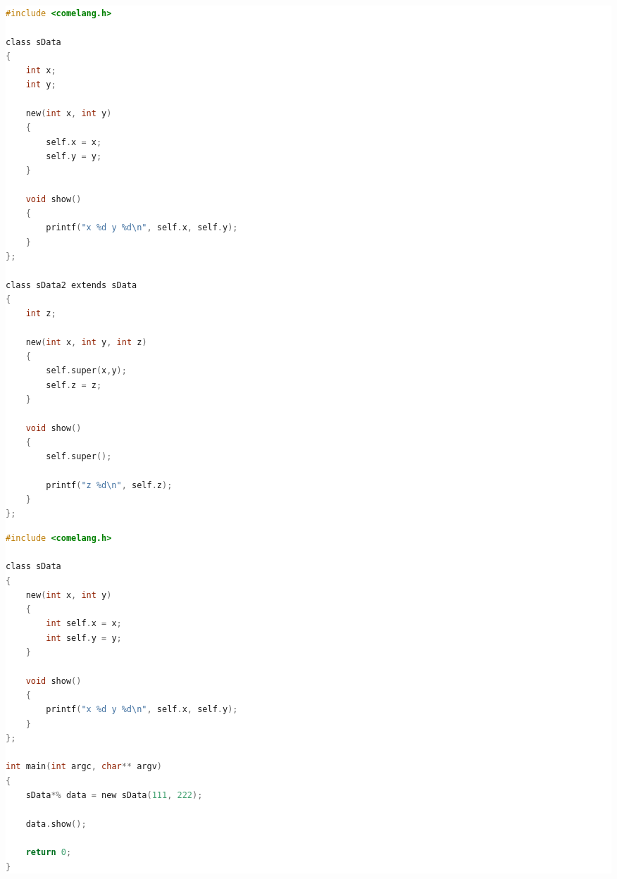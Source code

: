 ```C
#include <comelang.h>

class sData
{
    int x;
    int y;
    
    new(int x, int y)
    {
        self.x = x;
        self.y = y;
    }
    
    void show()
    {
        printf("x %d y %d\n", self.x, self.y);
    }
};

class sData2 extends sData
{
    int z;
    
    new(int x, int y, int z)
    {
        self.super(x,y);
        self.z = z;
    }
    
    void show()
    {
        self.super();
        
        printf("z %d\n", self.z);
    }
};
```

```C
#include <comelang.h>

class sData
{
    new(int x, int y)
    {
        int self.x = x;
        int self.y = y;
    }
    
    void show()
    {
        printf("x %d y %d\n", self.x, self.y);
    }
};

int main(int argc, char** argv)
{
    sData*% data = new sData(111, 222);
    
    data.show();
    
    return 0;
}
```